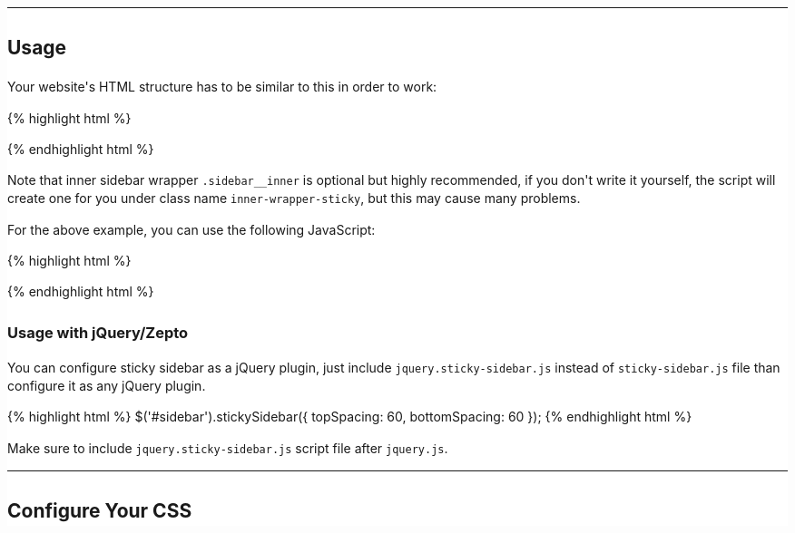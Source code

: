 ------------------------

## Usage

Your website's HTML structure has to be similar to this in order to work:

{% highlight html %}
<div id="main-content" class="main">
    <div id="sidebar" class="sidebar">
        <div class="sidebar__inner">
            <!-- Content goes here -->
        </div>
    </div>
    <div id="content" class="content">
        <!-- Content goes here -->
    </div>
</div>
{% endhighlight html %}

Note that inner sidebar wrapper ``.sidebar__inner`` is optional but highly recommended, if you don't write it yourself, the script will create one for you under class name ``inner-wrapper-sticky``, but this may cause many problems.

For the above example, you can use the following JavaScript:

{% highlight html %}
<script type="text/javascript" src="./js/sticky-sidebar.js"></script>

<script type="text/javascript">
    var sidebar = new StickySidebar('#sidebar', {
        containerSelector: '#main-content',
        innerWrapperSelector: '.sidebar__inner',
        topSpacing: 20,
        bottomSpacing: 20
    });
</script>
{% endhighlight html %}

### Usage with jQuery/Zepto

You can configure sticky sidebar as a jQuery plugin, just include ``jquery.sticky-sidebar.js`` instead of ``sticky-sidebar.js`` file than configure it as any jQuery plugin.

{% highlight html %}
$('#sidebar').stickySidebar({
    topSpacing: 60,
    bottomSpacing: 60
});
{% endhighlight html %}

Make sure to include ``jquery.sticky-sidebar.js`` script file after ``jquery.js``.

--------------------------

## Configure Your CSS
